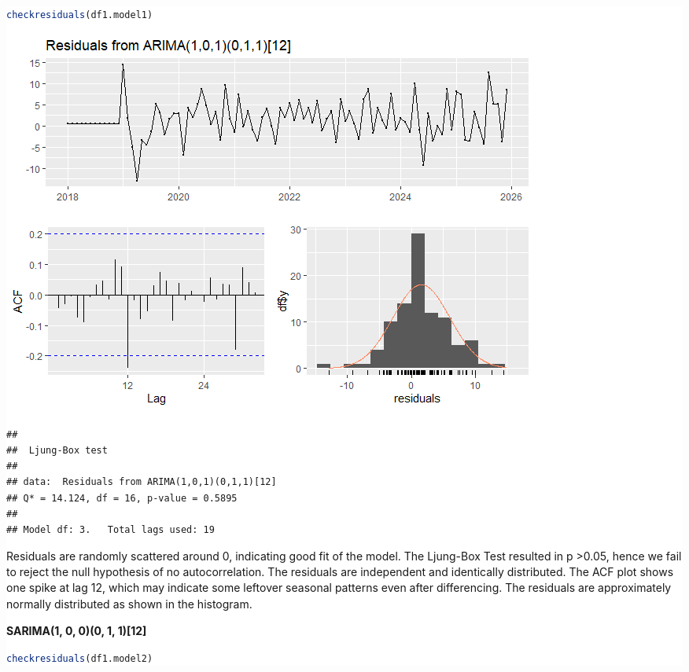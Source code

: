 ``` r
checkresiduals(df1.model1)
```

![](FA3_ARIMA-SARIMA_files/figure-gfm/unnamed-chunk-9-1.png)

    ## 
    ##  Ljung-Box test
    ## 
    ## data:  Residuals from ARIMA(1,0,1)(0,1,1)[12]
    ## Q* = 14.124, df = 16, p-value = 0.5895
    ## 
    ## Model df: 3.   Total lags used: 19

Residuals are randomly scattered around 0, indicating good fit of the
model. The Ljung-Box Test resulted in p \>0.05, hence we fail to reject
the null hypothesis of no autocorrelation. The residuals are independent
and identically distributed. The ACF plot shows one spike at lag 12,
which may indicate some leftover seasonal patterns even after
differencing. The residuals are approximately normally distributed as
shown in the histogram.

**SARIMA(1, 0, 0)(0, 1, 1)\[12\]**

``` r
checkresiduals(df1.model2)
```
